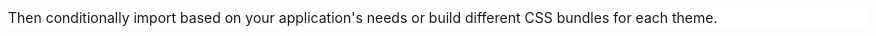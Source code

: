Then conditionally import based on your application's needs or build different CSS bundles for each theme.
